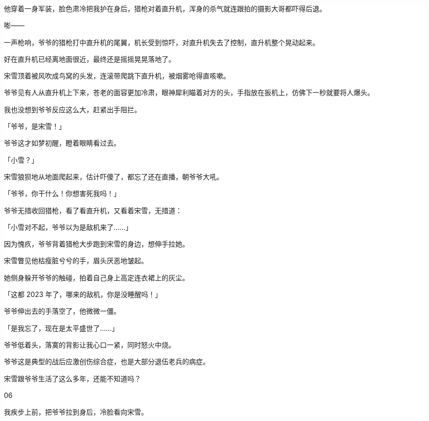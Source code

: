 他穿着一身军装，脸色肃冷把我护在身后，猎枪对着直升机，浑身的杀气就连跟拍的摄影大哥都吓得后退。


嘭——


一声枪响，爷爷的猎枪打中直升机的尾翼，机长受到惊吓，对直升机失去了控制，直升机整个晃动起来。


好在直升机已经离地面很近，最终还是摇摇晃晃落地了。


宋雪顶着被风吹成鸟窝的头发，连滚带爬跳下直升机，被烟雾呛得直咳嗽。


爷爷见有人从直升机上下来，苍老的面容更加冷肃，眼神犀利瞄着对方的头，手指放在扳机上，仿佛下一秒就要将人爆头。


我也没想到爷爷反应这么大，赶紧出手阻拦。


「爷爷，是宋雪！」


爷爷这才如梦初醒，瞪着眼睛看过去。


「小雪？」


宋雪狼狈地从地面爬起来，估计吓傻了，都忘了还在直播，朝爷爷大吼。


「爷爷，你干什么！你想害死我吗！」


爷爷无措收回猎枪，看了看直升机，又看着宋雪，无措道：


「小雪对不起，爷爷以为是敌机来了……」


因为愧疚，爷爷背着猎枪大步跑到宋雪的身边，想伸手拉她。


宋雪瞥见他枯瘦脏兮兮的手，眉头厌恶地皱起。


她侧身躲开爷爷的触碰，拍着自己身上高定连衣裙上的灰尘。


「这都 2023 年了，哪来的敌机，你是没睡醒吗！」


爷爷伸出去的手落空了，他微微一僵。


「是我忘了，现在是太平盛世了……」


爷爷低着头，落寞的背影让我心口一紧，同时怒火中烧。


爷爷这是典型的战后应激创伤综合症，也是大部分退伍老兵的病症。


宋雪跟爷爷生活了这么多年，还能不知道吗？


06


我疾步上前，把爷爷拉到身后，冷脸看向宋雪。
